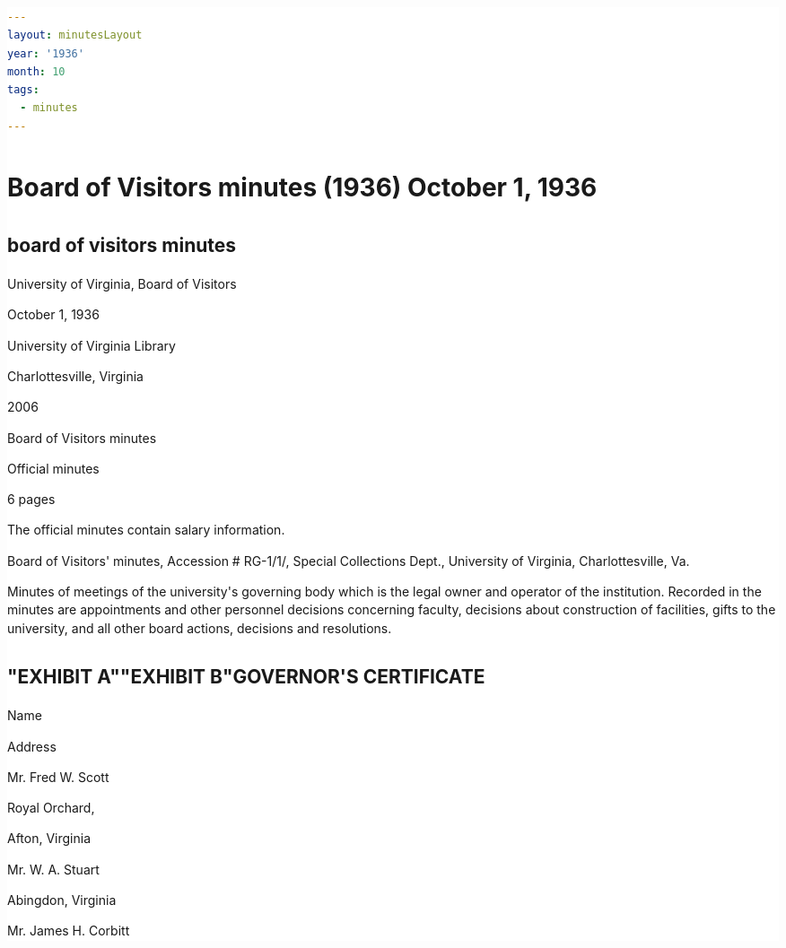 ```yaml
---
layout: minutesLayout
year: '1936'
month: 10
tags:
  - minutes
---
```

Board of Visitors minutes (1936) October 1, 1936
================================================

board of visitors minutes
-------------------------

University of Virginia, Board of Visitors

October 1, 1936

University of Virginia Library

Charlottesville, Virginia

2006

Board of Visitors minutes

Official minutes

6 pages

The official minutes contain salary information.

Board of Visitors' minutes, Accession # RG-1/1/, Special Collections Dept., University of Virginia, Charlottesville, Va.

Minutes of meetings of the university's governing body which is the legal owner and operator of the institution. Recorded in the minutes are appointments and other personnel decisions concerning faculty, decisions about construction of facilities, gifts to the university, and all other board actions, decisions and resolutions.

"EXHIBIT A""EXHIBIT B"GOVERNOR'S CERTIFICATE
--------------------------------------------

Name

Address

Mr. Fred W. Scott

Royal Orchard,

Afton, Virginia

Mr. W. A. Stuart

Abingdon, Virginia

Mr. James H. Corbitt
